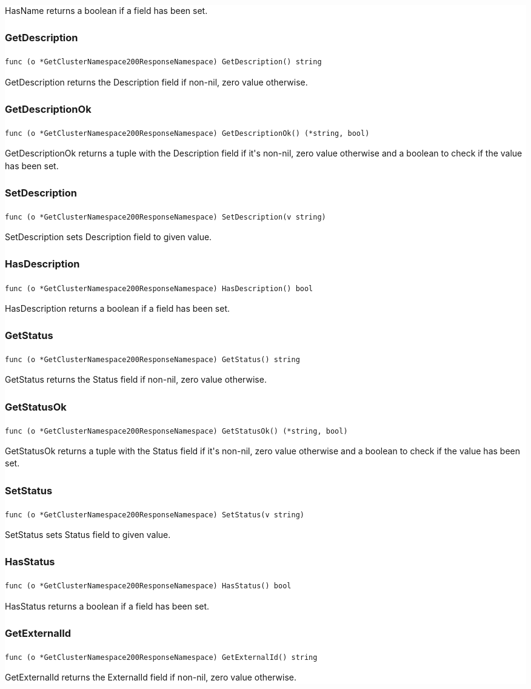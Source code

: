 HasName returns a boolean if a field has been set.

### GetDescription

`func (o *GetClusterNamespace200ResponseNamespace) GetDescription() string`

GetDescription returns the Description field if non-nil, zero value otherwise.

### GetDescriptionOk

`func (o *GetClusterNamespace200ResponseNamespace) GetDescriptionOk() (*string, bool)`

GetDescriptionOk returns a tuple with the Description field if it's non-nil, zero value otherwise
and a boolean to check if the value has been set.

### SetDescription

`func (o *GetClusterNamespace200ResponseNamespace) SetDescription(v string)`

SetDescription sets Description field to given value.

### HasDescription

`func (o *GetClusterNamespace200ResponseNamespace) HasDescription() bool`

HasDescription returns a boolean if a field has been set.

### GetStatus

`func (o *GetClusterNamespace200ResponseNamespace) GetStatus() string`

GetStatus returns the Status field if non-nil, zero value otherwise.

### GetStatusOk

`func (o *GetClusterNamespace200ResponseNamespace) GetStatusOk() (*string, bool)`

GetStatusOk returns a tuple with the Status field if it's non-nil, zero value otherwise
and a boolean to check if the value has been set.

### SetStatus

`func (o *GetClusterNamespace200ResponseNamespace) SetStatus(v string)`

SetStatus sets Status field to given value.

### HasStatus

`func (o *GetClusterNamespace200ResponseNamespace) HasStatus() bool`

HasStatus returns a boolean if a field has been set.

### GetExternalId

`func (o *GetClusterNamespace200ResponseNamespace) GetExternalId() string`

GetExternalId returns the ExternalId field if non-nil, zero value otherwise.
